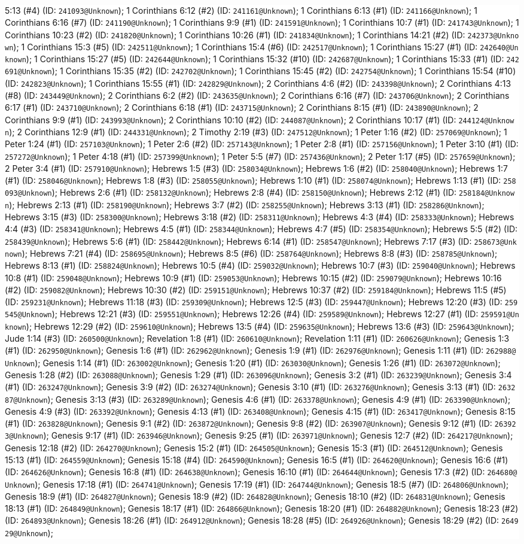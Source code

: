 5:13 (#4) (ID: `241093@Unknown`); 1 Corinthians 6:12 (#2) (ID: `241161@Unknown`); 1 Corinthians 6:13 (#1) (ID: `241166@Unknown`); 1 Corinthians 6:16 (#7) (ID: `241190@Unknown`); 1 Corinthians 9:9 (#1) (ID: `241591@Unknown`); 1 Corinthians 10:7 (#1) (ID: `241743@Unknown`); 1 Corinthians 10:23 (#2) (ID: `241820@Unknown`); 1 Corinthians 10:26 (#1) (ID: `241834@Unknown`); 1 Corinthians 14:21 (#2) (ID: `242373@Unknown`); 1 Corinthians 15:3 (#5) (ID: `242511@Unknown`); 1 Corinthians 15:4 (#6) (ID: `242517@Unknown`); 1 Corinthians 15:27 (#1) (ID: `242640@Unknown`); 1 Corinthians 15:27 (#5) (ID: `242644@Unknown`); 1 Corinthians 15:32 (#10) (ID: `242687@Unknown`); 1 Corinthians 15:33 (#1) (ID: `242691@Unknown`); 1 Corinthians 15:35 (#2) (ID: `242702@Unknown`); 1 Corinthians 15:45 (#2) (ID: `242754@Unknown`); 1 Corinthians 15:54 (#10) (ID: `242823@Unknown`); 1 Corinthians 15:55 (#1) (ID: `242829@Unknown`); 2 Corinthians 4:6 (#2) (ID: `243398@Unknown`); 2 Corinthians 4:13 (#8) (ID: `243449@Unknown`); 2 Corinthians 6:2 (#2) (ID: `243635@Unknown`); 2 Corinthians 6:16 (#7) (ID: `243706@Unknown`); 2 Corinthians 6:17 (#1) (ID: `243710@Unknown`); 2 Corinthians 6:18 (#1) (ID: `243715@Unknown`); 2 Corinthians 8:15 (#1) (ID: `243890@Unknown`); 2 Corinthians 9:9 (#1) (ID: `243993@Unknown`); 2 Corinthians 10:10 (#2) (ID: `244087@Unknown`); 2 Corinthians 10:17 (#1) (ID: `244124@Unknown`); 2 Corinthians 12:9 (#1) (ID: `244331@Unknown`); 2 Timothy 2:19 (#3) (ID: `247512@Unknown`); 1 Peter 1:16 (#2) (ID: `257069@Unknown`); 1 Peter 1:24 (#1) (ID: `257103@Unknown`); 1 Peter 2:6 (#2) (ID: `257143@Unknown`); 1 Peter 2:8 (#1) (ID: `257156@Unknown`); 1 Peter 3:10 (#1) (ID: `257272@Unknown`); 1 Peter 4:18 (#1) (ID: `257399@Unknown`); 1 Peter 5:5 (#7) (ID: `257436@Unknown`); 2 Peter 1:17 (#5) (ID: `257659@Unknown`); 2 Peter 3:4 (#1) (ID: `257910@Unknown`); Hebrews 1:5 (#3) (ID: `258034@Unknown`); Hebrews 1:6 (#2) (ID: `258040@Unknown`); Hebrews 1:7 (#1) (ID: `258046@Unknown`); Hebrews 1:8 (#3) (ID: `258055@Unknown`); Hebrews 1:10 (#1) (ID: `258074@Unknown`); Hebrews 1:13 (#1) (ID: `258093@Unknown`); Hebrews 2:6 (#1) (ID: `258132@Unknown`); Hebrews 2:8 (#4) (ID: `258150@Unknown`); Hebrews 2:12 (#1) (ID: `258184@Unknown`); Hebrews 2:13 (#1) (ID: `258190@Unknown`); Hebrews 3:7 (#2) (ID: `258255@Unknown`); Hebrews 3:13 (#1) (ID: `258286@Unknown`); Hebrews 3:15 (#3) (ID: `258300@Unknown`); Hebrews 3:18 (#2) (ID: `258311@Unknown`); Hebrews 4:3 (#4) (ID: `258333@Unknown`); Hebrews 4:4 (#3) (ID: `258341@Unknown`); Hebrews 4:5 (#1) (ID: `258344@Unknown`); Hebrews 4:7 (#5) (ID: `258354@Unknown`); Hebrews 5:5 (#2) (ID: `258439@Unknown`); Hebrews 5:6 (#1) (ID: `258442@Unknown`); Hebrews 6:14 (#1) (ID: `258547@Unknown`); Hebrews 7:17 (#3) (ID: `258673@Unknown`); Hebrews 7:21 (#4) (ID: `258695@Unknown`); Hebrews 8:5 (#6) (ID: `258764@Unknown`); Hebrews 8:8 (#3) (ID: `258785@Unknown`); Hebrews 8:13 (#1) (ID: `258824@Unknown`); Hebrews 10:5 (#4) (ID: `259032@Unknown`); Hebrews 10:7 (#3) (ID: `259040@Unknown`); Hebrews 10:8 (#1) (ID: `259048@Unknown`); Hebrews 10:9 (#1) (ID: `259053@Unknown`); Hebrews 10:15 (#2) (ID: `259079@Unknown`); Hebrews 10:16 (#2) (ID: `259082@Unknown`); Hebrews 10:30 (#2) (ID: `259151@Unknown`); Hebrews 10:37 (#2) (ID: `259184@Unknown`); Hebrews 11:5 (#5) (ID: `259231@Unknown`); Hebrews 11:18 (#3) (ID: `259309@Unknown`); Hebrews 12:5 (#3) (ID: `259447@Unknown`); Hebrews 12:20 (#3) (ID: `259545@Unknown`); Hebrews 12:21 (#3) (ID: `259551@Unknown`); Hebrews 12:26 (#4) (ID: `259589@Unknown`); Hebrews 12:27 (#1) (ID: `259591@Unknown`); Hebrews 12:29 (#2) (ID: `259610@Unknown`); Hebrews 13:5 (#4) (ID: `259635@Unknown`); Hebrews 13:6 (#3) (ID: `259643@Unknown`); Jude 1:14 (#3) (ID: `260500@Unknown`); Revelation 1:8 (#1) (ID: `260610@Unknown`); Revelation 1:11 (#1) (ID: `260626@Unknown`); Genesis 1:3 (#1) (ID: `262950@Unknown`); Genesis 1:6 (#1) (ID: `262962@Unknown`); Genesis 1:9 (#1) (ID: `262976@Unknown`); Genesis 1:11 (#1) (ID: `262988@Unknown`); Genesis 1:14 (#1) (ID: `263002@Unknown`); Genesis 1:20 (#1) (ID: `263030@Unknown`); Genesis 1:26 (#1) (ID: `263072@Unknown`); Genesis 1:28 (#2) (ID: `263088@Unknown`); Genesis 1:29 (#1) (ID: `263096@Unknown`); Genesis 3:2 (#1) (ID: `263239@Unknown`); Genesis 3:4 (#1) (ID: `263247@Unknown`); Genesis 3:9 (#2) (ID: `263274@Unknown`); Genesis 3:10 (#1) (ID: `263276@Unknown`); Genesis 3:13 (#1) (ID: `263287@Unknown`); Genesis 3:13 (#3) (ID: `263289@Unknown`); Genesis 4:6 (#1) (ID: `263378@Unknown`); Genesis 4:9 (#1) (ID: `263390@Unknown`); Genesis 4:9 (#3) (ID: `263392@Unknown`); Genesis 4:13 (#1) (ID: `263408@Unknown`); Genesis 4:15 (#1) (ID: `263417@Unknown`); Genesis 8:15 (#1) (ID: `263828@Unknown`); Genesis 9:1 (#2) (ID: `263872@Unknown`); Genesis 9:8 (#2) (ID: `263907@Unknown`); Genesis 9:12 (#1) (ID: `263923@Unknown`); Genesis 9:17 (#1) (ID: `263946@Unknown`); Genesis 9:25 (#1) (ID: `263971@Unknown`); Genesis 12:7 (#2) (ID: `264217@Unknown`); Genesis 12:18 (#2) (ID: `264270@Unknown`); Genesis 15:2 (#1) (ID: `264505@Unknown`); Genesis 15:3 (#1) (ID: `264512@Unknown`); Genesis 15:13 (#1) (ID: `264559@Unknown`); Genesis 15:18 (#4) (ID: `264590@Unknown`); Genesis 16:5 (#1) (ID: `264620@Unknown`); Genesis 16:6 (#1) (ID: `264626@Unknown`); Genesis 16:8 (#1) (ID: `264638@Unknown`); Genesis 16:10 (#1) (ID: `264644@Unknown`); Genesis 17:3 (#2) (ID: `264680@Unknown`); Genesis 17:18 (#1) (ID: `264741@Unknown`); Genesis 17:19 (#1) (ID: `264744@Unknown`); Genesis 18:5 (#7) (ID: `264806@Unknown`); Genesis 18:9 (#1) (ID: `264827@Unknown`); Genesis 18:9 (#2) (ID: `264828@Unknown`); Genesis 18:10 (#2) (ID: `264831@Unknown`); Genesis 18:13 (#1) (ID: `264849@Unknown`); Genesis 18:17 (#1) (ID: `264866@Unknown`); Genesis 18:20 (#1) (ID: `264882@Unknown`); Genesis 18:23 (#2) (ID: `264893@Unknown`); Genesis 18:26 (#1) (ID: `264912@Unknown`); Genesis 18:28 (#5) (ID: `264926@Unknown`); Genesis 18:29 (#2) (ID: `264929@Unknown`);